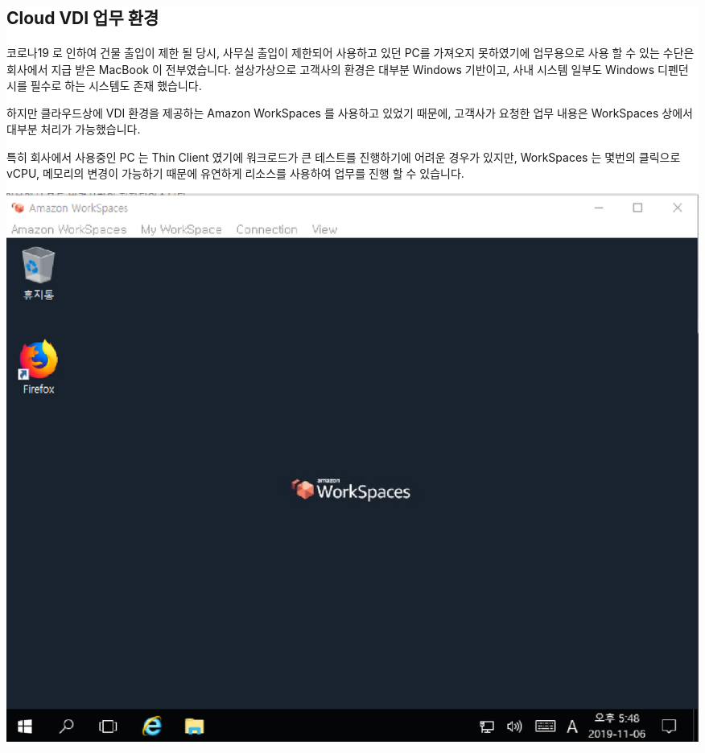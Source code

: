 ## Cloud VDI 업무 환경

코로나19 로 인하여 건물 출입이 제한 될 당시, 사무실 출입이 제한되어 사용하고 있던 PC를 가져오지 못하였기에 업무용으로 사용 할 수 있는 수단은 회사에서 지급 받은 MacBook 이 전부였습니다. 설상가상으로 고객사의 환경은 대부분 Windows 기반이고, 사내 시스템 일부도 Windows 디펜던시를 필수로 하는 시스템도 존재 했습니다.

하지만 클라우드상에 VDI 환경을 제공하는 Amazon WorkSpaces 를 사용하고 있었기 때문에, 고객사가 요청한 업무 내용은 WorkSpaces 상에서 대부분 처리가 가능했습니다.

특히 회사에서 사용중인 PC 는 Thin Client 였기에 워크로드가 큰 테스트를 진행하기에 어려운 경우가 있지만, WorkSpaces 는 몇번의 클릭으로 vCPU, 메모리의 변경이 가능하기 때문에 유연하게 리소스를 사용하여 업무를 진행 할 수 있습니다.

![WorkSpaces 의 Windows 환경 1](/assets/images/2020-03-17/image_06.png)
